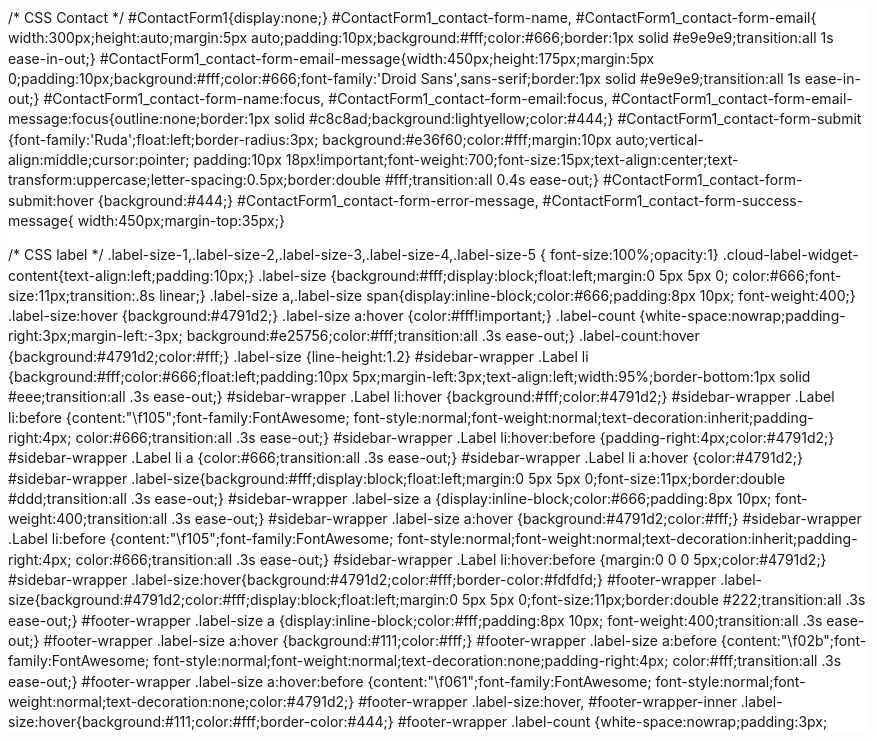 /* CSS Contact */
#ContactForm1{display:none;}
#ContactForm1_contact-form-name, #ContactForm1_contact-form-email{
width:300px;height:auto;margin:5px auto;padding:10px;background:#fff;color:#666;border:1px solid #e9e9e9;transition:all 1s ease-in-out;}
#ContactForm1_contact-form-email-message{width:450px;height:175px;margin:5px 0;padding:10px;background:#fff;color:#666;font-family:'Droid Sans',sans-serif;border:1px solid #e9e9e9;transition:all 1s ease-in-out;}
#ContactForm1_contact-form-name:focus, #ContactForm1_contact-form-email:focus, #ContactForm1_contact-form-email-message:focus{outline:none;border:1px solid #c8c8ad;background:lightyellow;color:#444;}
#ContactForm1_contact-form-submit {font-family:'Ruda';float:left;border-radius:3px;
background:#e36f60;color:#fff;margin:10px auto;vertical-align:middle;cursor:pointer;
padding:10px 18px!important;font-weight:700;font-size:15px;text-align:center;text-transform:uppercase;letter-spacing:0.5px;border:double #fff;transition:all 0.4s ease-out;}
#ContactForm1_contact-form-submit:hover {background:#444;}
#ContactForm1_contact-form-error-message, #ContactForm1_contact-form-success-message{
width:450px;margin-top:35px;}

/* CSS label */
.label-size-1,.label-size-2,.label-size-3,.label-size-4,.label-size-5 {
font-size:100%;opacity:1}
.cloud-label-widget-content{text-align:left;padding:10px;}
.label-size {background:#fff;display:block;float:left;margin:0 5px 5px 0;
color:#666;font-size:11px;transition:.8s linear;}
.label-size a,.label-size span{display:inline-block;color:#666;padding:8px 10px;
font-weight:400;}
.label-size:hover {background:#4791d2;}
.label-size a:hover {color:#fff!important;}
.label-count {white-space:nowrap;padding-right:3px;margin-left:-3px;
background:#e25756;color:#fff;transition:all .3s ease-out;}
.label-count:hover {background:#4791d2;color:#fff;}
.label-size {line-height:1.2}
#sidebar-wrapper .Label li {background:#fff;color:#666;float:left;padding:10px 5px;margin-left:3px;text-align:left;width:95%;border-bottom:1px solid #eee;transition:all .3s ease-out;}
#sidebar-wrapper .Label li:hover {background:#fff;color:#4791d2;}
#sidebar-wrapper .Label li:before {content:"\f105";font-family:FontAwesome;
font-style:normal;font-weight:normal;text-decoration:inherit;padding-right:4px;
color:#666;transition:all .3s ease-out;}
#sidebar-wrapper .Label li:hover:before {padding-right:4px;color:#4791d2;}
#sidebar-wrapper .Label li a {color:#666;transition:all .3s ease-out;}
#sidebar-wrapper .Label li a:hover {color:#4791d2;}
#sidebar-wrapper .label-size{background:#fff;display:block;float:left;margin:0 5px 5px 0;font-size:11px;border:double #ddd;transition:all .3s ease-out;}
#sidebar-wrapper .label-size a {display:inline-block;color:#666;padding:8px 10px;
font-weight:400;transition:all .3s ease-out;}
#sidebar-wrapper .label-size a:hover {background:#4791d2;color:#fff;}
#sidebar-wrapper .Label li:before {content:"\f105";font-family:FontAwesome;
font-style:normal;font-weight:normal;text-decoration:inherit;padding-right:4px;
color:#666;transition:all .3s ease-out;}
#sidebar-wrapper .Label li:hover:before {margin:0 0 0 5px;color:#4791d2;}
#sidebar-wrapper .label-size:hover{background:#4791d2;color:#fff;border-color:#fdfdfd;}
#footer-wrapper .label-size{background:#4791d2;color:#fff;display:block;float:left;margin:0 5px 5px 0;font-size:11px;border:double #222;transition:all .3s ease-out;}
#footer-wrapper .label-size a {display:inline-block;color:#fff;padding:8px 10px;
font-weight:400;transition:all .3s ease-out;}
#footer-wrapper .label-size a:hover {background:#111;color:#fff;}
#footer-wrapper .label-size a:before {content:"\f02b";font-family:FontAwesome;
font-style:normal;font-weight:normal;text-decoration:none;padding-right:4px;
color:#fff;transition:all .3s ease-out;}
#footer-wrapper .label-size a:hover:before {content:"\f061";font-family:FontAwesome;
font-style:normal;font-weight:normal;text-decoration:none;color:#4791d2;}
#footer-wrapper .label-size:hover, #footer-wrapper-inner .label-size:hover{background:#111;color:#fff;border-color:#444;}
#footer-wrapper .label-count {white-space:nowrap;padding:3px;
